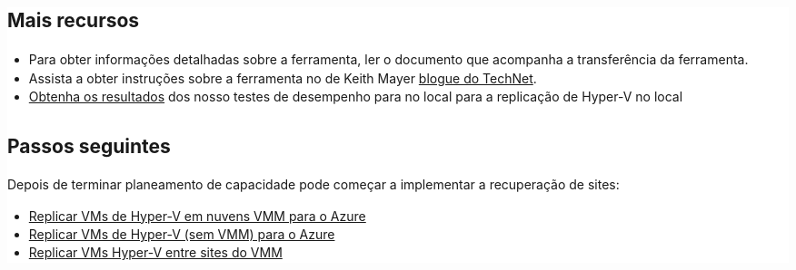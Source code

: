 ## <a name="more-resources"></a>Mais recursos
* Para obter informações detalhadas sobre a ferramenta, ler o documento que acompanha a transferência da ferramenta.
* Assista a obter instruções sobre a ferramenta no de Keith Mayer [blogue do TechNet](http://blogs.technet.com/b/keithmayer/archive/2014/02/27/guided-hands-on-lab-capacity-planner-for-windows-server-2012-hyper-v-replica.aspx).
* [Obtenha os resultados](site-recovery-performance-and-scaling-testing-on-premises-to-on-premises.md) dos nosso testes de desempenho para no local para a replicação de Hyper-V no local

## <a name="next-steps"></a>Passos seguintes

Depois de terminar planeamento de capacidade pode começar a implementar a recuperação de sites:

* [Replicar VMs de Hyper-V em nuvens VMM para o Azure](site-recovery-vmm-to-azure.md)
* [Replicar VMs de Hyper-V (sem VMM) para o Azure](site-recovery-hyper-v-site-to-azure.md)
* [Replicar VMs Hyper-V entre sites do VMM](site-recovery-vmm-to-vmm.md)
